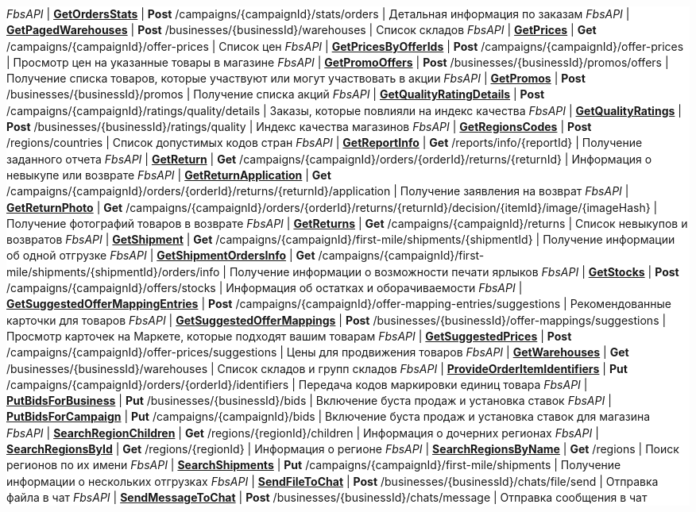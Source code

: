 *FbsAPI* | [**GetOrdersStats**](docs/FbsAPI.md#getordersstats) | **Post** /campaigns/{campaignId}/stats/orders | Детальная информация по заказам
*FbsAPI* | [**GetPagedWarehouses**](docs/FbsAPI.md#getpagedwarehouses) | **Post** /businesses/{businessId}/warehouses | Список складов
*FbsAPI* | [**GetPrices**](docs/FbsAPI.md#getprices) | **Get** /campaigns/{campaignId}/offer-prices | Список цен
*FbsAPI* | [**GetPricesByOfferIds**](docs/FbsAPI.md#getpricesbyofferids) | **Post** /campaigns/{campaignId}/offer-prices | Просмотр цен на указанные товары в магазине
*FbsAPI* | [**GetPromoOffers**](docs/FbsAPI.md#getpromooffers) | **Post** /businesses/{businessId}/promos/offers | Получение списка товаров, которые участвуют или могут участвовать в акции
*FbsAPI* | [**GetPromos**](docs/FbsAPI.md#getpromos) | **Post** /businesses/{businessId}/promos | Получение списка акций
*FbsAPI* | [**GetQualityRatingDetails**](docs/FbsAPI.md#getqualityratingdetails) | **Post** /campaigns/{campaignId}/ratings/quality/details | Заказы, которые повлияли на индекс качества
*FbsAPI* | [**GetQualityRatings**](docs/FbsAPI.md#getqualityratings) | **Post** /businesses/{businessId}/ratings/quality | Индекс качества магазинов
*FbsAPI* | [**GetRegionsCodes**](docs/FbsAPI.md#getregionscodes) | **Post** /regions/countries | Список допустимых кодов стран
*FbsAPI* | [**GetReportInfo**](docs/FbsAPI.md#getreportinfo) | **Get** /reports/info/{reportId} | Получение заданного отчета
*FbsAPI* | [**GetReturn**](docs/FbsAPI.md#getreturn) | **Get** /campaigns/{campaignId}/orders/{orderId}/returns/{returnId} | Информация о невыкупе или возврате
*FbsAPI* | [**GetReturnApplication**](docs/FbsAPI.md#getreturnapplication) | **Get** /campaigns/{campaignId}/orders/{orderId}/returns/{returnId}/application | Получение заявления на возврат
*FbsAPI* | [**GetReturnPhoto**](docs/FbsAPI.md#getreturnphoto) | **Get** /campaigns/{campaignId}/orders/{orderId}/returns/{returnId}/decision/{itemId}/image/{imageHash} | Получение фотографий товаров в возврате
*FbsAPI* | [**GetReturns**](docs/FbsAPI.md#getreturns) | **Get** /campaigns/{campaignId}/returns | Список невыкупов и возвратов
*FbsAPI* | [**GetShipment**](docs/FbsAPI.md#getshipment) | **Get** /campaigns/{campaignId}/first-mile/shipments/{shipmentId} | Получение информации об одной отгрузке
*FbsAPI* | [**GetShipmentOrdersInfo**](docs/FbsAPI.md#getshipmentordersinfo) | **Get** /campaigns/{campaignId}/first-mile/shipments/{shipmentId}/orders/info | Получение информации о возможности печати ярлыков
*FbsAPI* | [**GetStocks**](docs/FbsAPI.md#getstocks) | **Post** /campaigns/{campaignId}/offers/stocks | Информация об остатках и оборачиваемости
*FbsAPI* | [**GetSuggestedOfferMappingEntries**](docs/FbsAPI.md#getsuggestedoffermappingentries) | **Post** /campaigns/{campaignId}/offer-mapping-entries/suggestions | Рекомендованные карточки для товаров
*FbsAPI* | [**GetSuggestedOfferMappings**](docs/FbsAPI.md#getsuggestedoffermappings) | **Post** /businesses/{businessId}/offer-mappings/suggestions | Просмотр карточек на Маркете, которые подходят вашим товарам
*FbsAPI* | [**GetSuggestedPrices**](docs/FbsAPI.md#getsuggestedprices) | **Post** /campaigns/{campaignId}/offer-prices/suggestions | Цены для продвижения товаров
*FbsAPI* | [**GetWarehouses**](docs/FbsAPI.md#getwarehouses) | **Get** /businesses/{businessId}/warehouses | Список складов и групп складов
*FbsAPI* | [**ProvideOrderItemIdentifiers**](docs/FbsAPI.md#provideorderitemidentifiers) | **Put** /campaigns/{campaignId}/orders/{orderId}/identifiers | Передача кодов маркировки единиц товара
*FbsAPI* | [**PutBidsForBusiness**](docs/FbsAPI.md#putbidsforbusiness) | **Put** /businesses/{businessId}/bids | Включение буста продаж и установка ставок
*FbsAPI* | [**PutBidsForCampaign**](docs/FbsAPI.md#putbidsforcampaign) | **Put** /campaigns/{campaignId}/bids | Включение буста продаж и установка ставок для магазина
*FbsAPI* | [**SearchRegionChildren**](docs/FbsAPI.md#searchregionchildren) | **Get** /regions/{regionId}/children | Информация о дочерних регионах
*FbsAPI* | [**SearchRegionsById**](docs/FbsAPI.md#searchregionsbyid) | **Get** /regions/{regionId} | Информация о регионе
*FbsAPI* | [**SearchRegionsByName**](docs/FbsAPI.md#searchregionsbyname) | **Get** /regions | Поиск регионов по их имени
*FbsAPI* | [**SearchShipments**](docs/FbsAPI.md#searchshipments) | **Put** /campaigns/{campaignId}/first-mile/shipments | Получение информации о нескольких отгрузках
*FbsAPI* | [**SendFileToChat**](docs/FbsAPI.md#sendfiletochat) | **Post** /businesses/{businessId}/chats/file/send | Отправка файла в чат
*FbsAPI* | [**SendMessageToChat**](docs/FbsAPI.md#sendmessagetochat) | **Post** /businesses/{businessId}/chats/message | Отправка сообщения в чат